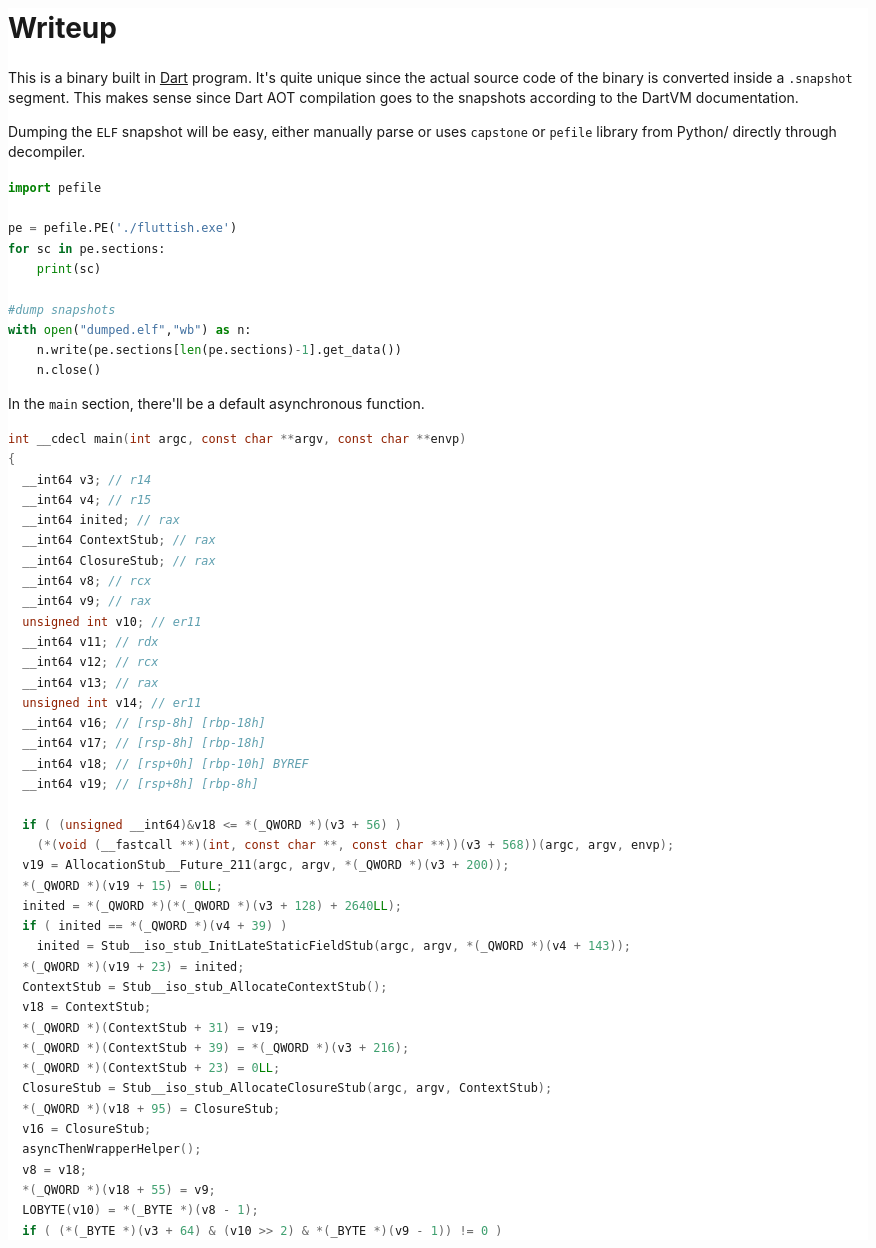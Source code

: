 # Writeup

This is a binary built in [Dart](https://dart.dev/) program. It's quite unique since the actual source code of the binary is converted inside a `.snapshot` segment. This makes sense since Dart AOT compilation goes to the snapshots according to the DartVM documentation.

Dumping the `ELF` snapshot will be easy, either manually parse or uses `capstone` or `pefile` library from Python/ directly through decompiler.

```python
import pefile

pe = pefile.PE('./fluttish.exe')
for sc in pe.sections:
	print(sc)

#dump snapshots
with open("dumped.elf","wb") as n:
	n.write(pe.sections[len(pe.sections)-1].get_data())
	n.close()
```

In the `main` section, there'll be a default asynchronous function.

```c
int __cdecl main(int argc, const char **argv, const char **envp)
{
  __int64 v3; // r14
  __int64 v4; // r15
  __int64 inited; // rax
  __int64 ContextStub; // rax
  __int64 ClosureStub; // rax
  __int64 v8; // rcx
  __int64 v9; // rax
  unsigned int v10; // er11
  __int64 v11; // rdx
  __int64 v12; // rcx
  __int64 v13; // rax
  unsigned int v14; // er11
  __int64 v16; // [rsp-8h] [rbp-18h]
  __int64 v17; // [rsp-8h] [rbp-18h]
  __int64 v18; // [rsp+0h] [rbp-10h] BYREF
  __int64 v19; // [rsp+8h] [rbp-8h]

  if ( (unsigned __int64)&v18 <= *(_QWORD *)(v3 + 56) )
    (*(void (__fastcall **)(int, const char **, const char **))(v3 + 568))(argc, argv, envp);
  v19 = AllocationStub__Future_211(argc, argv, *(_QWORD *)(v3 + 200));
  *(_QWORD *)(v19 + 15) = 0LL;
  inited = *(_QWORD *)(*(_QWORD *)(v3 + 128) + 2640LL);
  if ( inited == *(_QWORD *)(v4 + 39) )
    inited = Stub__iso_stub_InitLateStaticFieldStub(argc, argv, *(_QWORD *)(v4 + 143));
  *(_QWORD *)(v19 + 23) = inited;
  ContextStub = Stub__iso_stub_AllocateContextStub();
  v18 = ContextStub;
  *(_QWORD *)(ContextStub + 31) = v19;
  *(_QWORD *)(ContextStub + 39) = *(_QWORD *)(v3 + 216);
  *(_QWORD *)(ContextStub + 23) = 0LL;
  ClosureStub = Stub__iso_stub_AllocateClosureStub(argc, argv, ContextStub);
  *(_QWORD *)(v18 + 95) = ClosureStub;
  v16 = ClosureStub;
  asyncThenWrapperHelper();
  v8 = v18;
  *(_QWORD *)(v18 + 55) = v9;
  LOBYTE(v10) = *(_BYTE *)(v8 - 1);
  if ( (*(_BYTE *)(v3 + 64) & (v10 >> 2) & *(_BYTE *)(v9 - 1)) != 0 )
```